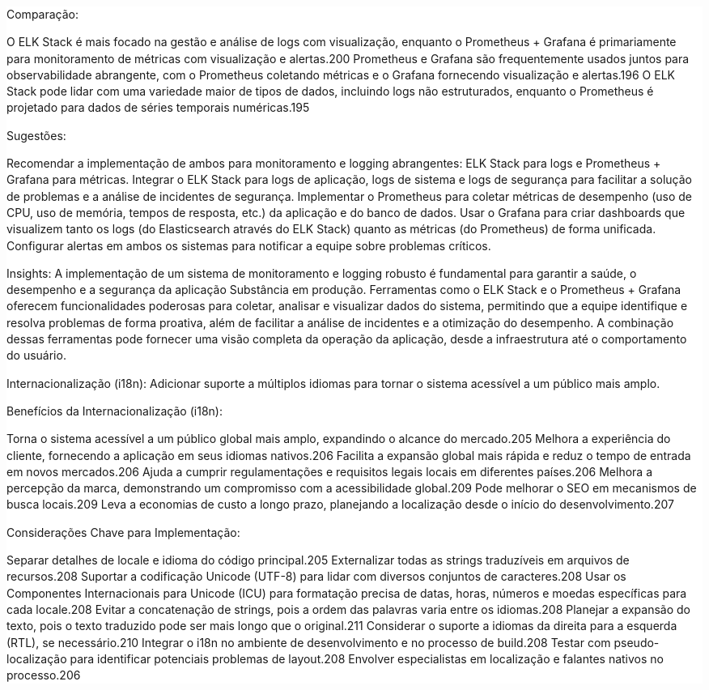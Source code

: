 Comparação:

O ELK Stack é mais focado na gestão e análise de logs com visualização, enquanto o Prometheus + Grafana é primariamente para monitoramento de métricas com visualização e alertas.200
Prometheus e Grafana são frequentemente usados juntos para observabilidade abrangente, com o Prometheus coletando métricas e o Grafana fornecendo visualização e alertas.196
O ELK Stack pode lidar com uma variedade maior de tipos de dados, incluindo logs não estruturados, enquanto o Prometheus é projetado para dados de séries temporais numéricas.195

Sugestões:

Recomendar a implementação de ambos para monitoramento e logging abrangentes: ELK Stack para logs e Prometheus + Grafana para métricas.
Integrar o ELK Stack para logs de aplicação, logs de sistema e logs de segurança para facilitar a solução de problemas e a análise de incidentes de segurança.
Implementar o Prometheus para coletar métricas de desempenho (uso de CPU, uso de memória, tempos de resposta, etc.) da aplicação e do banco de dados.
Usar o Grafana para criar dashboards que visualizem tanto os logs (do Elasticsearch através do ELK Stack) quanto as métricas (do Prometheus) de forma unificada.
Configurar alertas em ambos os sistemas para notificar a equipe sobre problemas críticos.

Insights: A implementação de um sistema de monitoramento e logging robusto é fundamental para garantir a saúde, o desempenho e a segurança da aplicação Substância em produção. Ferramentas como o ELK Stack e o Prometheus + Grafana oferecem funcionalidades poderosas para coletar, analisar e visualizar dados do sistema, permitindo que a equipe identifique e resolva problemas de forma proativa, além de facilitar a análise de incidentes e a otimização do desempenho. A combinação dessas ferramentas pode fornecer uma visão completa da operação da aplicação, desde a infraestrutura até o comportamento do usuário.

Internacionalização (i18n): Adicionar suporte a múltiplos idiomas para tornar o sistema acessível a um público mais amplo.

Benefícios da Internacionalização (i18n):

Torna o sistema acessível a um público global mais amplo, expandindo o alcance do mercado.205
Melhora a experiência do cliente, fornecendo a aplicação em seus idiomas nativos.206
Facilita a expansão global mais rápida e reduz o tempo de entrada em novos mercados.206
Ajuda a cumprir regulamentações e requisitos legais locais em diferentes países.206
Melhora a percepção da marca, demonstrando um compromisso com a acessibilidade global.209
Pode melhorar o SEO em mecanismos de busca locais.209
Leva a economias de custo a longo prazo, planejando a localização desde o início do desenvolvimento.207

Considerações Chave para Implementação:

Separar detalhes de locale e idioma do código principal.205
Externalizar todas as strings traduzíveis em arquivos de recursos.208
Suportar a codificação Unicode (UTF-8) para lidar com diversos conjuntos de caracteres.208
Usar os Componentes Internacionais para Unicode (ICU) para formatação precisa de datas, horas, números e moedas específicas para cada locale.208
Evitar a concatenação de strings, pois a ordem das palavras varia entre os idiomas.208
Planejar a expansão do texto, pois o texto traduzido pode ser mais longo que o original.211
Considerar o suporte a idiomas da direita para a esquerda (RTL), se necessário.210
Integrar o i18n no ambiente de desenvolvimento e no processo de build.208
Testar com pseudo-localização para identificar potenciais problemas de layout.208
Envolver especialistas em localização e falantes nativos no processo.206
